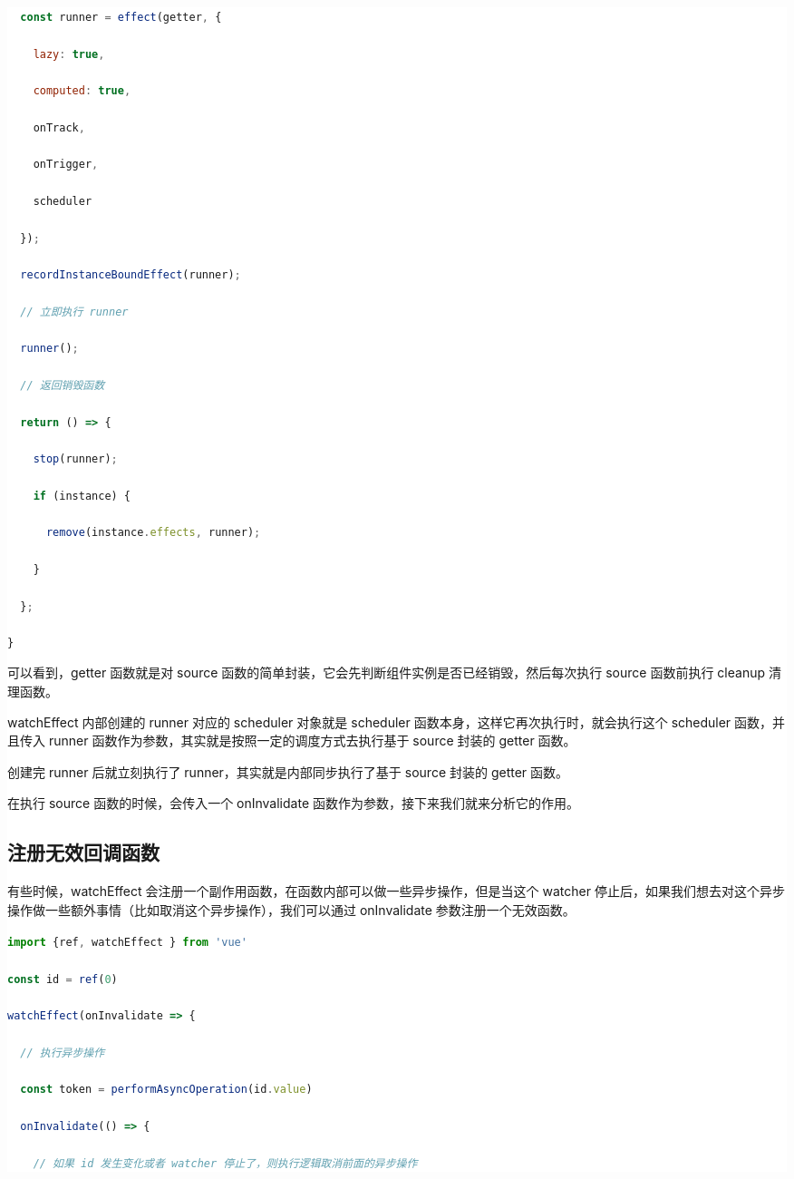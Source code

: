 ```js
  const runner = effect(getter, { 

    lazy: true, 

    computed: true, 

    onTrack, 

    onTrigger, 

    scheduler 

  }); 

  recordInstanceBoundEffect(runner); 

  // 立即执行 runner 

  runner(); 

  // 返回销毁函数 

  return () => { 

    stop(runner); 

    if (instance) { 

      remove(instance.effects, runner); 

    } 

  }; 

} 

```
可以看到，getter 函数就是对 source 函数的简单封装，它会先判断组件实例是否已经销毁，然后每次执行 source 函数前执行 cleanup 清理函数。

watchEffect 内部创建的 runner 对应的 scheduler 对象就是 scheduler 函数本身，这样它再次执行时，就会执行这个 scheduler 函数，并且传入 runner 函数作为参数，其实就是按照一定的调度方式去执行基于 source 封装的 getter 函数。

创建完 runner 后就立刻执行了 runner，其实就是内部同步执行了基于 source 封装的 getter 函数。

在执行 source 函数的时候，会传入一个 onInvalidate 函数作为参数，接下来我们就来分析它的作用。

## 注册无效回调函数

有些时候，watchEffect 会注册一个副作用函数，在函数内部可以做一些异步操作，但是当这个 watcher 停止后，如果我们想去对这个异步操作做一些额外事情（比如取消这个异步操作），我们可以通过 onInvalidate 参数注册一个无效函数。

```js
import {ref, watchEffect } from 'vue' 

const id = ref(0) 

watchEffect(onInvalidate => { 

  // 执行异步操作 

  const token = performAsyncOperation(id.value) 

  onInvalidate(() => { 

    // 如果 id 发生变化或者 watcher 停止了，则执行逻辑取消前面的异步操作 
```